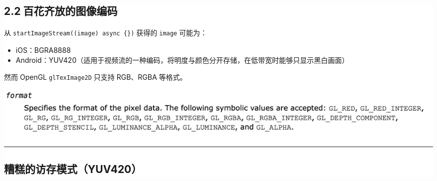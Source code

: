 
## 2.2 百花齐放的图像编码

从 `startImageStream((image) async {})` 获得的 `image` 可能为：

- iOS：BGRA8888
- Android：YUV420（适用于视频流的一种编码，将明度与颜色分开存储，在低带宽时能够只显示黑白画面）

然而 OpenGL `glTexImage2D` 只支持 RGB、RGBA 等格式。

![](presentation.assets/gles_texImg.png)



---

## 糟糕的访存模式（YUV420）

